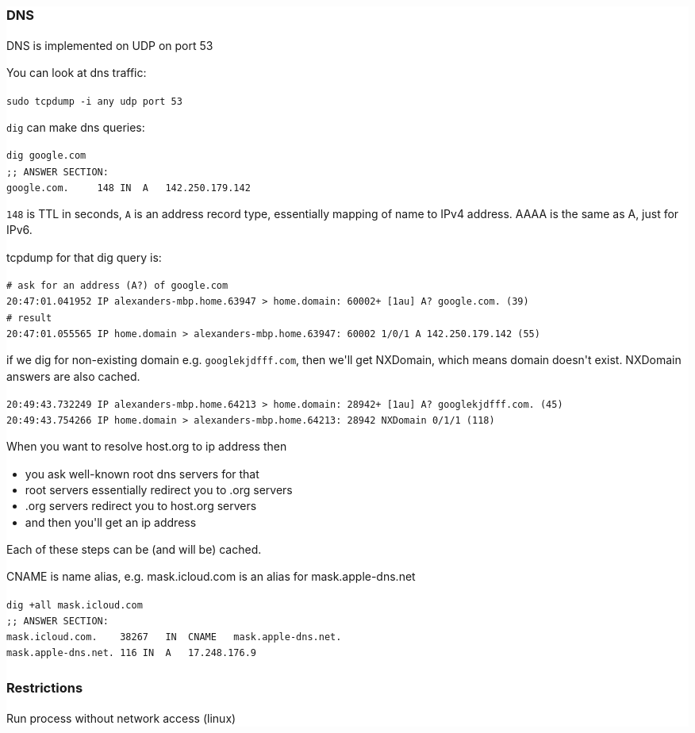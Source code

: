 
### DNS
DNS is implemented on UDP on port 53

You can look at dns traffic:
```shell
sudo tcpdump -i any udp port 53
```

`dig` can make dns queries:

```shell
dig google.com
;; ANSWER SECTION:
google.com.		148	IN	A	142.250.179.142
```

`148` is TTL in seconds, `A` is an address record type, essentially mapping of name to IPv4 address.
AAAA is the same as A, just for IPv6.

tcpdump for that dig query is:
```shell
# ask for an address (A?) of google.com
20:47:01.041952 IP alexanders-mbp.home.63947 > home.domain: 60002+ [1au] A? google.com. (39)
# result
20:47:01.055565 IP home.domain > alexanders-mbp.home.63947: 60002 1/0/1 A 142.250.179.142 (55)
```

if we dig for non-existing domain e.g. `googlekjdfff.com`, then we'll get NXDomain, which means domain doesn't exist.
NXDomain answers are also cached.

```shell
20:49:43.732249 IP alexanders-mbp.home.64213 > home.domain: 28942+ [1au] A? googlekjdfff.com. (45)
20:49:43.754266 IP home.domain > alexanders-mbp.home.64213: 28942 NXDomain 0/1/1 (118)
```

When you want to resolve host.org to ip address then 
* you ask well-known root dns servers for that
* root servers essentially redirect you to .org servers
* .org servers redirect you to host.org servers
* and then you'll get an ip address

Each of these steps can be (and will be) cached.

CNAME is name alias, e.g. mask.icloud.com is an alias for mask.apple-dns.net
```shell
dig +all mask.icloud.com
;; ANSWER SECTION:
mask.icloud.com.	38267	IN	CNAME	mask.apple-dns.net.
mask.apple-dns.net.	116	IN	A	17.248.176.9
```

### Restrictions

Run process without network access (linux)
